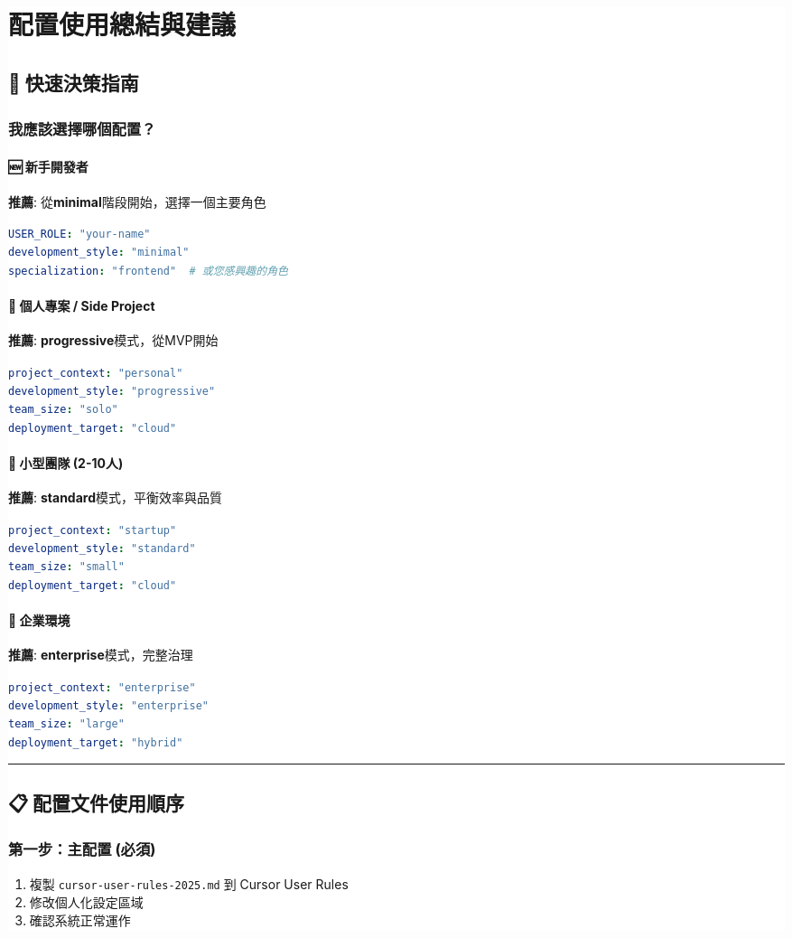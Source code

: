 # 配置使用總結與建議

## 🎯 快速決策指南

### 我應該選擇哪個配置？

#### 🆕 新手開發者
**推薦**: 從**minimal**階段開始，選擇一個主要角色
```yaml
USER_ROLE: "your-name"
development_style: "minimal"
specialization: "frontend"  # 或您感興趣的角色
```

#### 🚀 個人專案 / Side Project
**推薦**: **progressive**模式，從MVP開始
```yaml
project_context: "personal"
development_style: "progressive"
team_size: "solo"
deployment_target: "cloud"
```

#### 👥 小型團隊 (2-10人)
**推薦**: **standard**模式，平衡效率與品質
```yaml
project_context: "startup"
development_style: "standard"
team_size: "small"
deployment_target: "cloud"
```

#### 🏢 企業環境
**推薦**: **enterprise**模式，完整治理
```yaml
project_context: "enterprise"
development_style: "enterprise"
team_size: "large"
deployment_target: "hybrid"
```

---

## 📋 配置文件使用順序

### 第一步：主配置 (必須)
1. 複製 `cursor-user-rules-2025.md` 到 Cursor User Rules
2. 修改個人化設定區域
3. 確認系統正常運作
